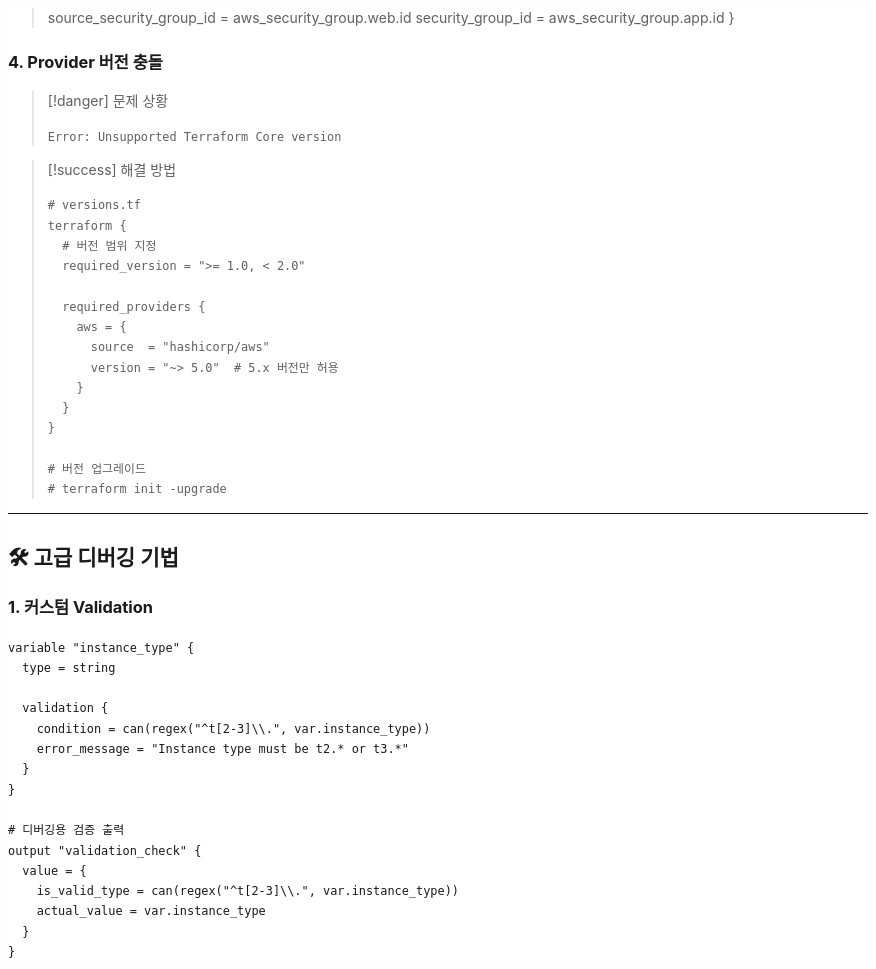 >   source_security_group_id = aws_security_group.web.id
>   security_group_id        = aws_security_group.app.id
> }
> ```

### 4. Provider 버전 충돌

> [!danger] 문제 상황
> ```bash
> Error: Unsupported Terraform Core version
> ```

> [!success] 해결 방법
> ```hcl
> # versions.tf
> terraform {
>   # 버전 범위 지정
>   required_version = ">= 1.0, < 2.0"
>   
>   required_providers {
>     aws = {
>       source  = "hashicorp/aws"
>       version = "~> 5.0"  # 5.x 버전만 허용
>     }
>   }
> }
> 
> # 버전 업그레이드
> # terraform init -upgrade
> ```

---

## 🛠️ 고급 디버깅 기법

### 1. 커스텀 Validation

```hcl
variable "instance_type" {
  type = string
  
  validation {
    condition = can(regex("^t[2-3]\\.", var.instance_type))
    error_message = "Instance type must be t2.* or t3.*"
  }
}

# 디버깅용 검증 출력
output "validation_check" {
  value = {
    is_valid_type = can(regex("^t[2-3]\\.", var.instance_type))
    actual_value = var.instance_type
  }
}
```
